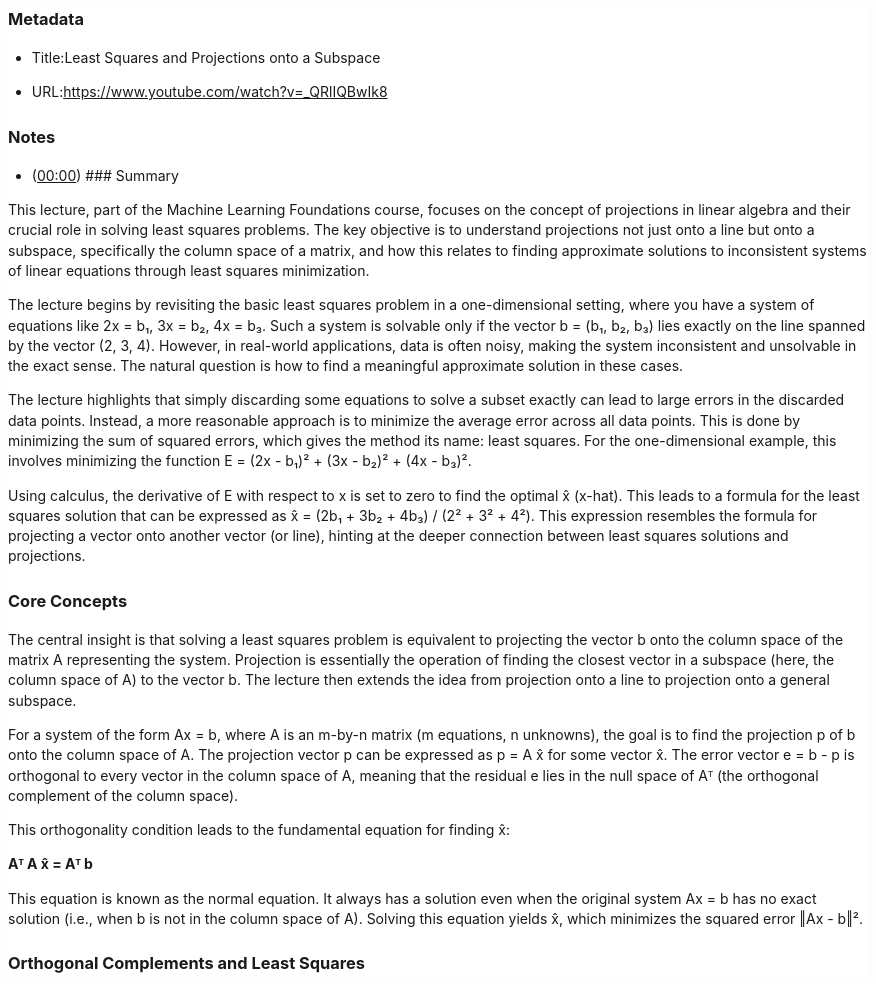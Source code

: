 ### Metadata

- Title:Least Squares and Projections onto a Subspace

- URL:<https://www.youtube.com/watch?v=_QRlIQBwIk8>

### Notes

- ([00:00](https://www.youtube.com/watch?v=_QRlIQBwIk8&t=0s)) ### Summary

This lecture, part of the Machine Learning Foundations course, focuses on the concept of projections in linear algebra and their crucial role in solving least squares problems. The key objective is to understand projections not just onto a line but onto a subspace, specifically the column space of a matrix, and how this relates to finding approximate solutions to inconsistent systems of linear equations through least squares minimization.

The lecture begins by revisiting the basic least squares problem in a one-dimensional setting, where you have a system of equations like 2x = b₁, 3x = b₂, 4x = b₃. Such a system is solvable only if the vector b = (b₁, b₂, b₃) lies exactly on the line spanned by the vector (2, 3, 4). However, in real-world applications, data is often noisy, making the system inconsistent and unsolvable in the exact sense. The natural question is how to find a meaningful approximate solution in these cases.

The lecture highlights that simply discarding some equations to solve a subset exactly can lead to large errors in the discarded data points. Instead, a more reasonable approach is to minimize the average error across all data points. This is done by minimizing the sum of squared errors, which gives the method its name: least squares. For the one-dimensional example, this involves minimizing the function E = (2x - b₁)² + (3x - b₂)² + (4x - b₃)².

Using calculus, the derivative of E with respect to x is set to zero to find the optimal x̂ (x-hat). This leads to a formula for the least squares solution that can be expressed as x̂ = (2b₁ + 3b₂ + 4b₃) / (2² + 3² + 4²). This expression resembles the formula for projecting a vector onto another vector (or line), hinting at the deeper connection between least squares solutions and projections.

### Core Concepts

The central insight is that solving a least squares problem is equivalent to projecting the vector b onto the column space of the matrix A representing the system. Projection is essentially the operation of finding the closest vector in a subspace (here, the column space of A) to the vector b. The lecture then extends the idea from projection onto a line to projection onto a general subspace.

For a system of the form Ax = b, where A is an m-by-n matrix (m equations, n unknowns), the goal is to find the projection p of b onto the column space of A. The projection vector p can be expressed as p = A x̂ for some vector x̂. The error vector e = b - p is orthogonal to every vector in the column space of A, meaning that the residual e lies in the null space of Aᵀ (the orthogonal complement of the column space).

This orthogonality condition leads to the fundamental equation for finding x̂:

**Aᵀ A x̂ = Aᵀ b**

This equation is known as the normal equation. It always has a solution even when the original system Ax = b has no exact solution (i.e., when b is not in the column space of A). Solving this equation yields x̂, which minimizes the squared error ‖Ax - b‖².

### Orthogonal Complements and Least Squares

